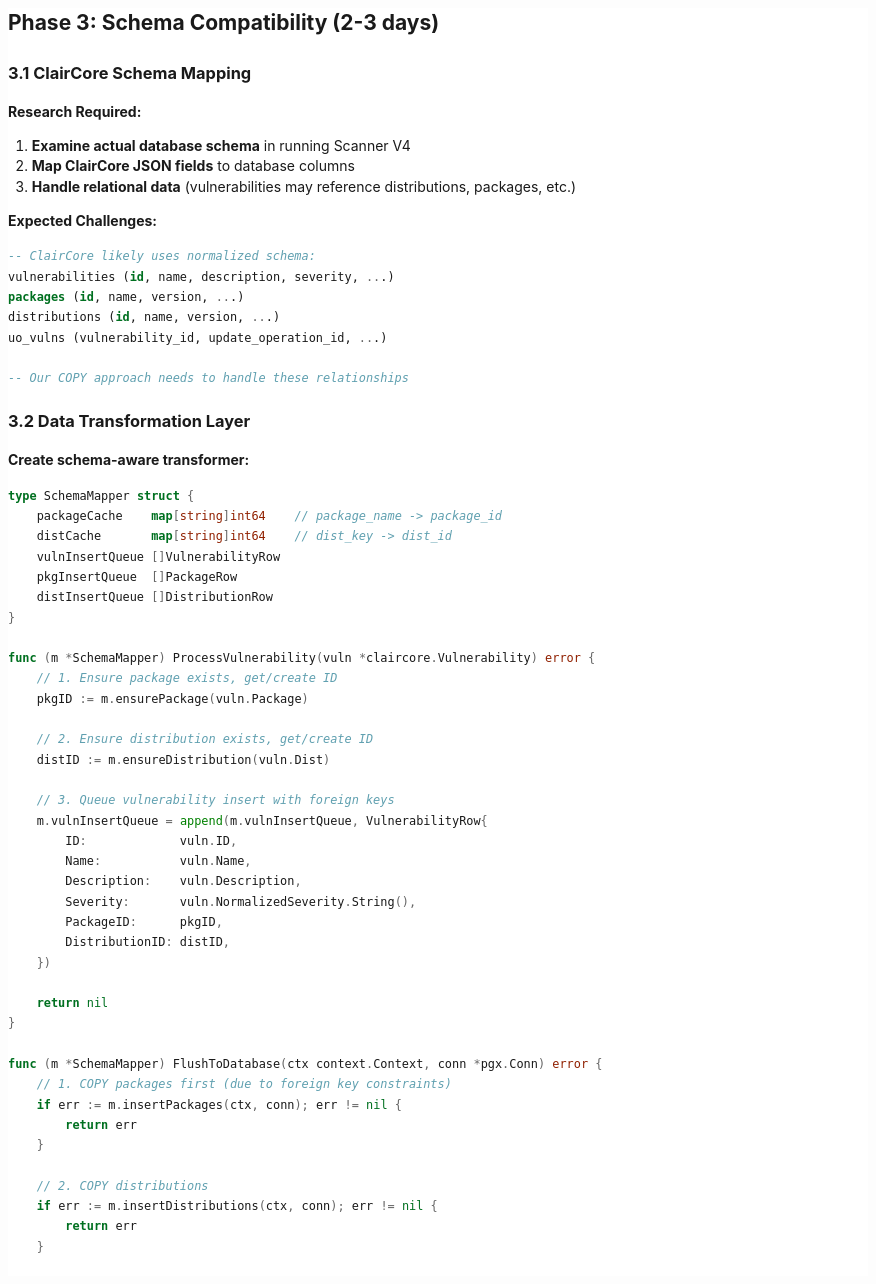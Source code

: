 
## **Phase 3: Schema Compatibility (2-3 days)**

### **3.1 ClairCore Schema Mapping**

**Research Required:**
1. **Examine actual database schema** in running Scanner V4
2. **Map ClairCore JSON fields** to database columns
3. **Handle relational data** (vulnerabilities may reference distributions, packages, etc.)

**Expected Challenges:**
```sql
-- ClairCore likely uses normalized schema:
vulnerabilities (id, name, description, severity, ...)
packages (id, name, version, ...)  
distributions (id, name, version, ...)
uo_vulns (vulnerability_id, update_operation_id, ...)

-- Our COPY approach needs to handle these relationships
```

### **3.2 Data Transformation Layer**

**Create schema-aware transformer:**

```go
type SchemaMapper struct {
    packageCache    map[string]int64    // package_name -> package_id
    distCache       map[string]int64    // dist_key -> dist_id  
    vulnInsertQueue []VulnerabilityRow
    pkgInsertQueue  []PackageRow
    distInsertQueue []DistributionRow
}

func (m *SchemaMapper) ProcessVulnerability(vuln *claircore.Vulnerability) error {
    // 1. Ensure package exists, get/create ID
    pkgID := m.ensurePackage(vuln.Package)
    
    // 2. Ensure distribution exists, get/create ID  
    distID := m.ensureDistribution(vuln.Dist)
    
    // 3. Queue vulnerability insert with foreign keys
    m.vulnInsertQueue = append(m.vulnInsertQueue, VulnerabilityRow{
        ID:             vuln.ID,
        Name:           vuln.Name,
        Description:    vuln.Description, 
        Severity:       vuln.NormalizedSeverity.String(),
        PackageID:      pkgID,
        DistributionID: distID,
    })
    
    return nil
}

func (m *SchemaMapper) FlushToDatabase(ctx context.Context, conn *pgx.Conn) error {
    // 1. COPY packages first (due to foreign key constraints)
    if err := m.insertPackages(ctx, conn); err != nil {
        return err
    }
    
    // 2. COPY distributions  
    if err := m.insertDistributions(ctx, conn); err != nil {
        return err
    }
    
```